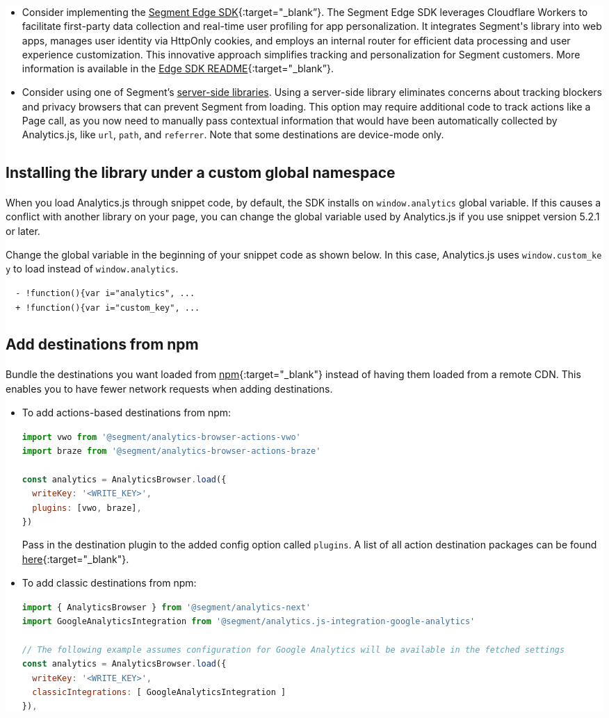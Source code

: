 * Consider implementing the [Segment Edge SDK](https://segment.com/blog/twilio-segment-edge-sdk/){:target="_blank”}. The Segment Edge SDK leverages Cloudflare Workers to facilitate first-party data collection and real-time user profiling for app personalization. It integrates Segment's library into web apps, manages user identity via HttpOnly cookies, and employs an internal router for efficient data processing and user experience customization. This innovative approach simplifies tracking and personalization for Segment customers. More information is available in the [Edge SDK README](https://github.com/segmentio/analytics-edge/blob/main/packages/edge-sdk/README.md){:target="_blank”}.

* Consider using one of Segment’s [server-side libraries](/docs/connections/sources/#server). Using a server-side library eliminates concerns about tracking blockers and privacy browsers that can prevent Segment from loading. This option may require additional code to track actions like a Page call, as you now need to manually pass contextual information that would have been automatically collected by Analytics.js, like `url`, `path`, and `referrer`. Note that some destinations are device-mode only.

## Installing the library under a custom global namespace

When you load Analytics.js through snippet code, by default, the SDK installs on `window.analytics` global variable. If this causes a conflict with another library on your page, you can change the global variable used by Analytics.js if you use snippet version 5.2.1 or later.

Change the global variable in the beginning of your snippet code as shown below. In this case, Analytics.js uses `window.custom_key` to load instead of `window.analytics`.

```diff
  - !function(){var i="analytics", ...
  + !function(){var i="custom_key", ...
```

## Add destinations from npm

Bundle the destinations you want loaded from [npm](https://www.npmjs.com/package/@segment/analytics-next){:target="_blank"} instead of having them loaded from a remote CDN. This enables you to have fewer network requests when adding destinations.

* To add actions-based destinations from npm: 

  ```js
  import vwo from '@segment/analytics-browser-actions-vwo'
  import braze from '@segment/analytics-browser-actions-braze'

  const analytics = AnalyticsBrowser.load({
    writeKey: '<WRITE_KEY>',
    plugins: [vwo, braze],
  })
  ```

  Pass in the destination plugin to the added config option called `plugins`.  A list of all action destination packages can be found [here](https://github.com/segmentio/action-destinations/blob/main/packages/destinations-manifest/package.json){:target="_blank"}.


* To add classic destinations from npm: 

  ```js
  import { AnalyticsBrowser } from '@segment/analytics-next'
  import GoogleAnalyticsIntegration from '@segment/analytics.js-integration-google-analytics'

  // The following example assumes configuration for Google Analytics will be available in the fetched settings
  const analytics = AnalyticsBrowser.load({
    writeKey: '<WRITE_KEY>',
    classicIntegrations: [ GoogleAnalyticsIntegration ]
  }),
  ```
